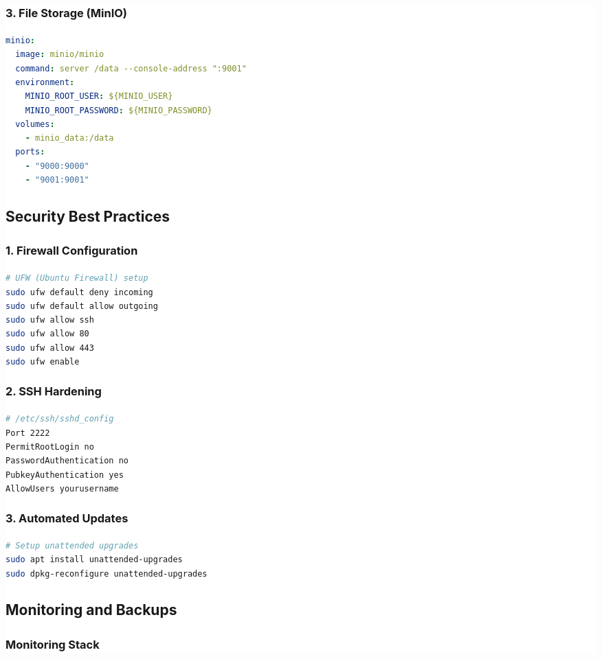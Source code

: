 ### 3. File Storage (MinIO)

```yaml
minio:
  image: minio/minio
  command: server /data --console-address ":9001"
  environment:
    MINIO_ROOT_USER: ${MINIO_USER}
    MINIO_ROOT_PASSWORD: ${MINIO_PASSWORD}
  volumes:
    - minio_data:/data
  ports:
    - "9000:9000"
    - "9001:9001"
```

## Security Best Practices

### 1. **Firewall Configuration**

```bash
# UFW (Ubuntu Firewall) setup
sudo ufw default deny incoming
sudo ufw default allow outgoing
sudo ufw allow ssh
sudo ufw allow 80
sudo ufw allow 443
sudo ufw enable
```

### 2. **SSH Hardening**

```bash
# /etc/ssh/sshd_config
Port 2222
PermitRootLogin no
PasswordAuthentication no
PubkeyAuthentication yes
AllowUsers yourusername
```

### 3. **Automated Updates**

```bash
# Setup unattended upgrades
sudo apt install unattended-upgrades
sudo dpkg-reconfigure unattended-upgrades
```

## Monitoring and Backups

### Monitoring Stack
